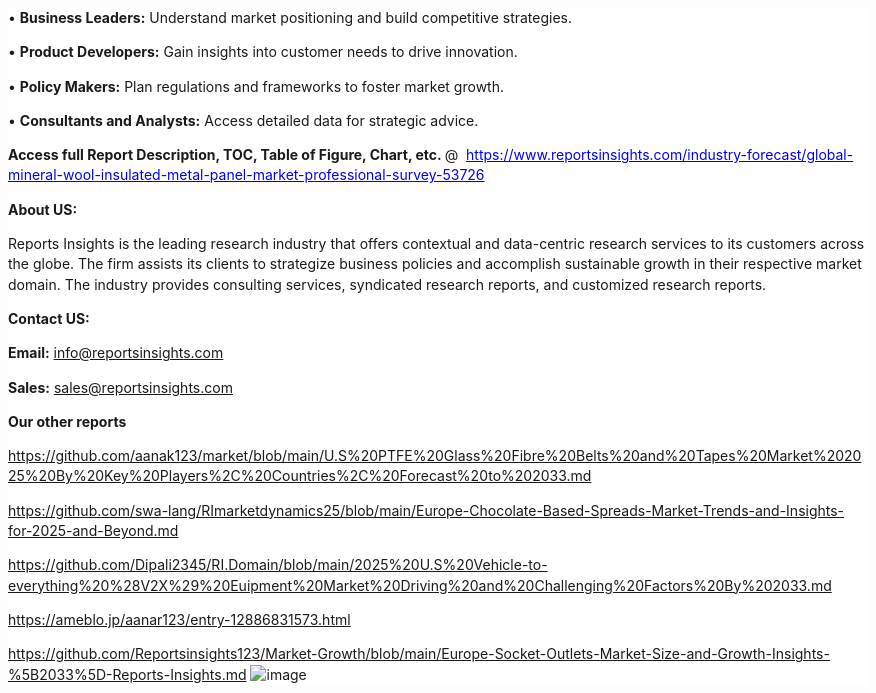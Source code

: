• <strong>Business Leaders:</strong> Understand market positioning and build competitive strategies.

• <strong>Product Developers:</strong> Gain insights into customer needs to drive innovation.

• <strong>Policy Makers:</strong> Plan regulations and frameworks to foster market growth.

• <strong>Consultants and Analysts:</strong> Access detailed data for strategic advice.
</ul>
<strong>Access full Report Description, TOC, Table of Figure, Chart, etc. </strong>@  <a href=https://www.reportsinsights.com/industry-forecast/global-mineral-wool-insulated-metal-panel-market-professional-survey-53726 style=color:#0000ff;>https://www.reportsinsights.com/industry-forecast/global-mineral-wool-insulated-metal-panel-market-professional-survey-53726</a></font>

<strong><strong>About US</strong>:</strong>

Reports Insights is the leading research industry that offers contextual and data-centric research services to its customers across the globe. The firm assists its clients to strategize business policies and accomplish sustainable growth in their respective market domain. The industry provides consulting services, syndicated research reports, and customized research reports.

<strong>Contact US:</strong>

<p class=""""><b>Email:</b> <a href=mailto:info@reportsinsights.com>info@reportsinsights.com</a></p>
<p class=""""><b>Sales:</b> <a href=mailto:sales@reportsinsights.com>sales@reportsinsights.com</a></p>

<strong>Our other reports</strong>

<a href=https://github.com/aanak123/market/blob/main/U.S%20PTFE%20Glass%20Fibre%20Belts%20and%20Tapes%20Market%202025%20By%20Key%20Players%2C%20Countries%2C%20Forecast%20to%202033.md>https://github.com/aanak123/market/blob/main/U.S%20PTFE%20Glass%20Fibre%20Belts%20and%20Tapes%20Market%202025%20By%20Key%20Players%2C%20Countries%2C%20Forecast%20to%202033.md</a>

<a href=https://github.com/swa-lang/RImarketdynamics25/blob/main/Europe-Chocolate-Based-Spreads-Market-Trends-and-Insights-for-2025-and-Beyond.md>https://github.com/swa-lang/RImarketdynamics25/blob/main/Europe-Chocolate-Based-Spreads-Market-Trends-and-Insights-for-2025-and-Beyond.md</a>

<a href=https://github.com/Dipali2345/RI.Domain/blob/main/2025%20U.S%20Vehicle-to-everything%20%28V2X%29%20Euipment%20Market%20Driving%20and%20Challenging%20Factors%20By%202033.md>https://github.com/Dipali2345/RI.Domain/blob/main/2025%20U.S%20Vehicle-to-everything%20%28V2X%29%20Euipment%20Market%20Driving%20and%20Challenging%20Factors%20By%202033.md</a>

<a href=https://ameblo.jp/aanar123/entry-12886831573.html>https://ameblo.jp/aanar123/entry-12886831573.html</a>

<a href=https://github.com/Reportsinsights123/Market-Growth/blob/main/Europe-Socket-Outlets-Market-Size-and-Growth-Insights-%5B2033%5D-Reports-Insights.md>https://github.com/Reportsinsights123/Market-Growth/blob/main/Europe-Socket-Outlets-Market-Size-and-Growth-Insights-%5B2033%5D-Reports-Insights.md</a>
![image](https://github.com/user-attachments/assets/7392b7ac-7241-4465-bd11-65077a27cb70)

